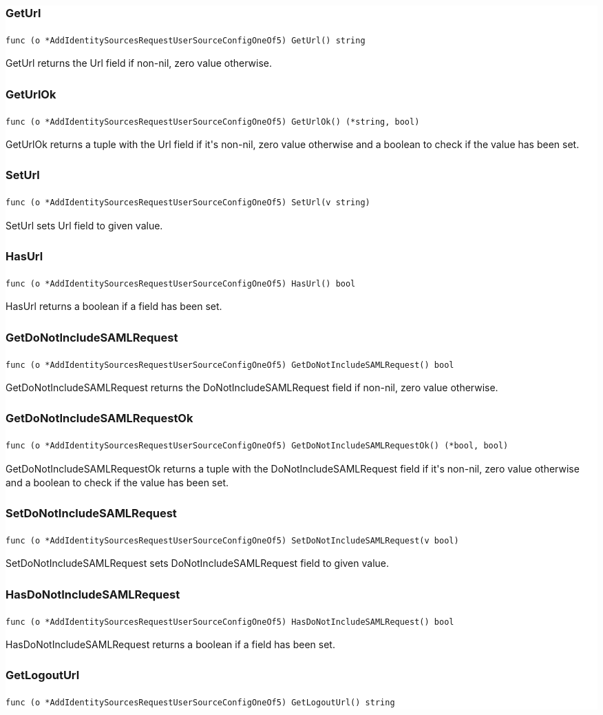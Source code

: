 ### GetUrl

`func (o *AddIdentitySourcesRequestUserSourceConfigOneOf5) GetUrl() string`

GetUrl returns the Url field if non-nil, zero value otherwise.

### GetUrlOk

`func (o *AddIdentitySourcesRequestUserSourceConfigOneOf5) GetUrlOk() (*string, bool)`

GetUrlOk returns a tuple with the Url field if it's non-nil, zero value otherwise
and a boolean to check if the value has been set.

### SetUrl

`func (o *AddIdentitySourcesRequestUserSourceConfigOneOf5) SetUrl(v string)`

SetUrl sets Url field to given value.

### HasUrl

`func (o *AddIdentitySourcesRequestUserSourceConfigOneOf5) HasUrl() bool`

HasUrl returns a boolean if a field has been set.

### GetDoNotIncludeSAMLRequest

`func (o *AddIdentitySourcesRequestUserSourceConfigOneOf5) GetDoNotIncludeSAMLRequest() bool`

GetDoNotIncludeSAMLRequest returns the DoNotIncludeSAMLRequest field if non-nil, zero value otherwise.

### GetDoNotIncludeSAMLRequestOk

`func (o *AddIdentitySourcesRequestUserSourceConfigOneOf5) GetDoNotIncludeSAMLRequestOk() (*bool, bool)`

GetDoNotIncludeSAMLRequestOk returns a tuple with the DoNotIncludeSAMLRequest field if it's non-nil, zero value otherwise
and a boolean to check if the value has been set.

### SetDoNotIncludeSAMLRequest

`func (o *AddIdentitySourcesRequestUserSourceConfigOneOf5) SetDoNotIncludeSAMLRequest(v bool)`

SetDoNotIncludeSAMLRequest sets DoNotIncludeSAMLRequest field to given value.

### HasDoNotIncludeSAMLRequest

`func (o *AddIdentitySourcesRequestUserSourceConfigOneOf5) HasDoNotIncludeSAMLRequest() bool`

HasDoNotIncludeSAMLRequest returns a boolean if a field has been set.

### GetLogoutUrl

`func (o *AddIdentitySourcesRequestUserSourceConfigOneOf5) GetLogoutUrl() string`
